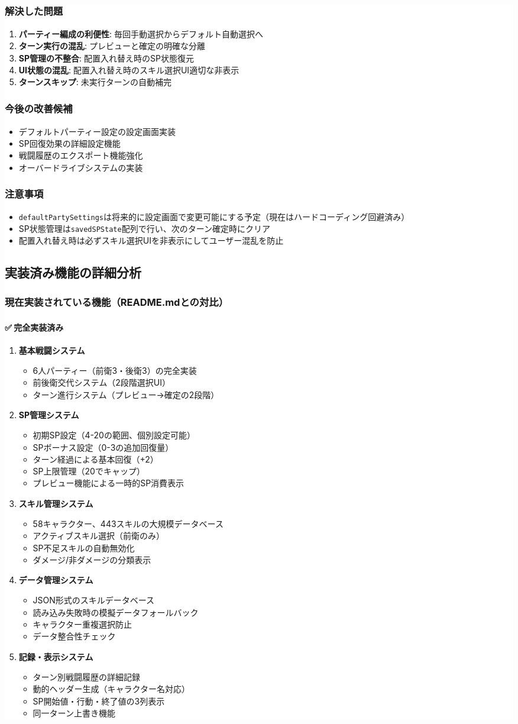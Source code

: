 ### 解決した問題

1. **パーティー編成の利便性**: 毎回手動選択からデフォルト自動選択へ
2. **ターン実行の混乱**: プレビューと確定の明確な分離
3. **SP管理の不整合**: 配置入れ替え時のSP状態復元
4. **UI状態の混乱**: 配置入れ替え時のスキル選択UI適切な非表示
5. **ターンスキップ**: 未実行ターンの自動補完

### 今後の改善候補

- デフォルトパーティー設定の設定画面実装
- SP回復効果の詳細設定機能
- 戦闘履歴のエクスポート機能強化
- オーバードライブシステムの実装

### 注意事項

- `defaultPartySettings`は将来的に設定画面で変更可能にする予定（現在はハードコーディング回避済み）
- SP状態管理は`savedSPState`配列で行い、次のターン確定時にクリア
- 配置入れ替え時は必ずスキル選択UIを非表示にしてユーザー混乱を防止

## 実装済み機能の詳細分析

### 現在実装されている機能（README.mdとの対比）

#### ✅ 完全実装済み

1. **基本戦闘システム**
   - 6人パーティー（前衛3・後衛3）の完全実装
   - 前後衛交代システム（2段階選択UI）
   - ターン進行システム（プレビュー→確定の2段階）

2. **SP管理システム**
   - 初期SP設定（4-20の範囲、個別設定可能）
   - SPボーナス設定（0-3の追加回復量）
   - ターン経過による基本回復（+2）
   - SP上限管理（20でキャップ）
   - プレビュー機能による一時的SP消費表示

3. **スキル管理システム**
   - 58キャラクター、443スキルの大規模データベース
   - アクティブスキル選択（前衛のみ）
   - SP不足スキルの自動無効化
   - ダメージ/非ダメージの分類表示

4. **データ管理システム**
   - JSON形式のスキルデータベース
   - 読み込み失敗時の模擬データフォールバック
   - キャラクター重複選択防止
   - データ整合性チェック

5. **記録・表示システム**
   - ターン別戦闘履歴の詳細記録
   - 動的ヘッダー生成（キャラクター名対応）
   - SP開始値・行動・終了値の3列表示
   - 同一ターン上書き機能
